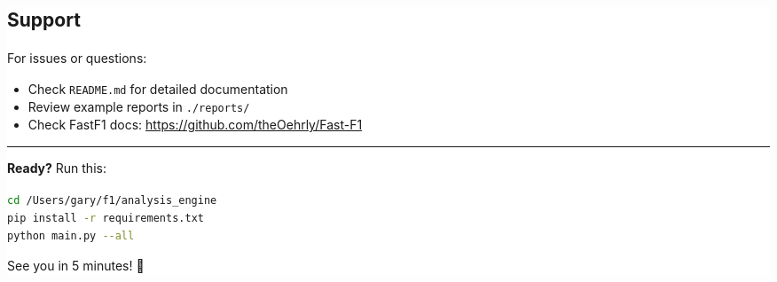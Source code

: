 ## Support

For issues or questions:
- Check `README.md` for detailed documentation
- Review example reports in `./reports/`
- Check FastF1 docs: https://github.com/theOehrly/Fast-F1

---

**Ready?** Run this:

```bash
cd /Users/gary/f1/analysis_engine
pip install -r requirements.txt
python main.py --all
```

See you in 5 minutes! 🏁
